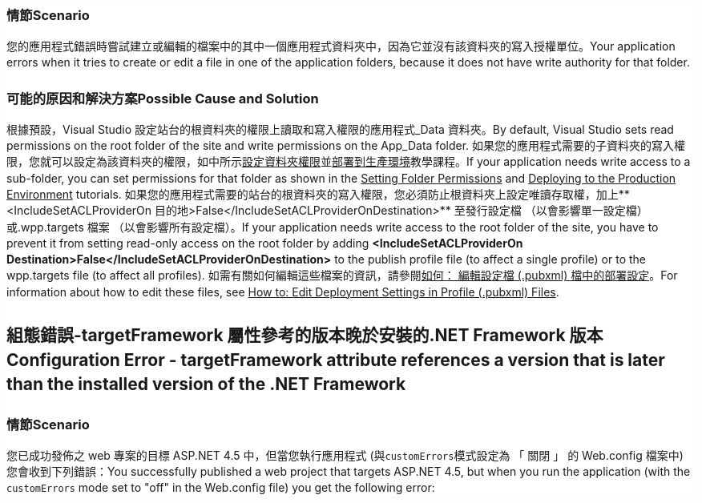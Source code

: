 ### <a name="scenario"></a><span data-ttu-id="7c7dd-281">情節</span><span class="sxs-lookup"><span data-stu-id="7c7dd-281">Scenario</span></span>

<span data-ttu-id="7c7dd-282">您的應用程式錯誤時嘗試建立或編輯的檔案中的其中一個應用程式資料夾中，因為它並沒有該資料夾的寫入授權單位。</span><span class="sxs-lookup"><span data-stu-id="7c7dd-282">Your application errors when it tries to create or edit a file in one of the application folders, because it does not have write authority for that folder.</span></span>

### <a name="possible-cause-and-solution"></a><span data-ttu-id="7c7dd-283">可能的原因和解決方案</span><span class="sxs-lookup"><span data-stu-id="7c7dd-283">Possible Cause and Solution</span></span>

<span data-ttu-id="7c7dd-284">根據預設，Visual Studio 設定站台的根資料夾的權限上讀取和寫入權限的應用程式\_Data 資料夾。</span><span class="sxs-lookup"><span data-stu-id="7c7dd-284">By default, Visual Studio sets read permissions on the root folder of the site and write permissions on the App\_Data folder.</span></span> <span data-ttu-id="7c7dd-285">如果您的應用程式需要的子資料夾的寫入權限，您就可以設定為該資料夾的權限，如中所示[設定資料夾權限](deployment-to-a-hosting-provider-setting-folder-permissions-6-of-12.md)並[部署到生產環境](deployment-to-a-hosting-provider-deploying-to-the-production-environment-7-of-12.md)教學課程。</span><span class="sxs-lookup"><span data-stu-id="7c7dd-285">If your application needs write access to a sub-folder, you can set permissions for that folder as shown in the [Setting Folder Permissions](deployment-to-a-hosting-provider-setting-folder-permissions-6-of-12.md) and [Deploying to the Production Environment](deployment-to-a-hosting-provider-deploying-to-the-production-environment-7-of-12.md) tutorials.</span></span> <span data-ttu-id="7c7dd-286">如果您的應用程式需要的站台的根資料夾的寫入權限，您必須防止根資料夾上設定唯讀存取權，加上**&lt;IncludeSetACLProviderOn 目的地&gt;False&lt;/IncludeSetACLProviderOnDestination&gt;** 至發行設定檔 （以會影響單一設定檔） 或.wpp.targets 檔案 （以會影響所有設定檔）。</span><span class="sxs-lookup"><span data-stu-id="7c7dd-286">If your application needs write access to the root folder of the site, you have to prevent it from setting read-only access on the root folder by adding **&lt;IncludeSetACLProviderOn Destination&gt;False&lt;/IncludeSetACLProviderOnDestination&gt;** to the publish profile file (to affect a single profile) or to the wpp.targets file (to affect all profiles).</span></span> <span data-ttu-id="7c7dd-287">如需有關如何編輯這些檔案的資訊，請參閱[如何： 編輯設定檔 (.pubxml) 檔中的部署設定](https://msdn.microsoft.com/library/ff398069.aspx)。</span><span class="sxs-lookup"><span data-stu-id="7c7dd-287">For information about how to edit these files, see [How to: Edit Deployment Settings in Profile (.pubxml) Files](https://msdn.microsoft.com/library/ff398069.aspx).</span></span> <a id="aspnet45error"></a>

## <a name="configuration-error---targetframework-attribute-references-a-version-that-is-later-than-the-installed-version-of-the-net-framework"></a><span data-ttu-id="7c7dd-288">組態錯誤-targetFramework 屬性參考的版本晚於安裝的.NET Framework 版本</span><span class="sxs-lookup"><span data-stu-id="7c7dd-288">Configuration Error - targetFramework attribute references a version that is later than the installed version of the .NET Framework</span></span>

### <a name="scenario"></a><span data-ttu-id="7c7dd-289">情節</span><span class="sxs-lookup"><span data-stu-id="7c7dd-289">Scenario</span></span>

<span data-ttu-id="7c7dd-290">您已成功發佈之 web 專案的目標 ASP.NET 4.5 中，但當您執行應用程式 (與`customErrors`模式設定為 「 關閉 」 的 Web.config 檔案中) 您會收到下列錯誤：</span><span class="sxs-lookup"><span data-stu-id="7c7dd-290">You successfully published a web project that targets ASP.NET 4.5, but when you run the application (with the `customErrors` mode set to "off" in the Web.config file) you get the following error:</span></span>

